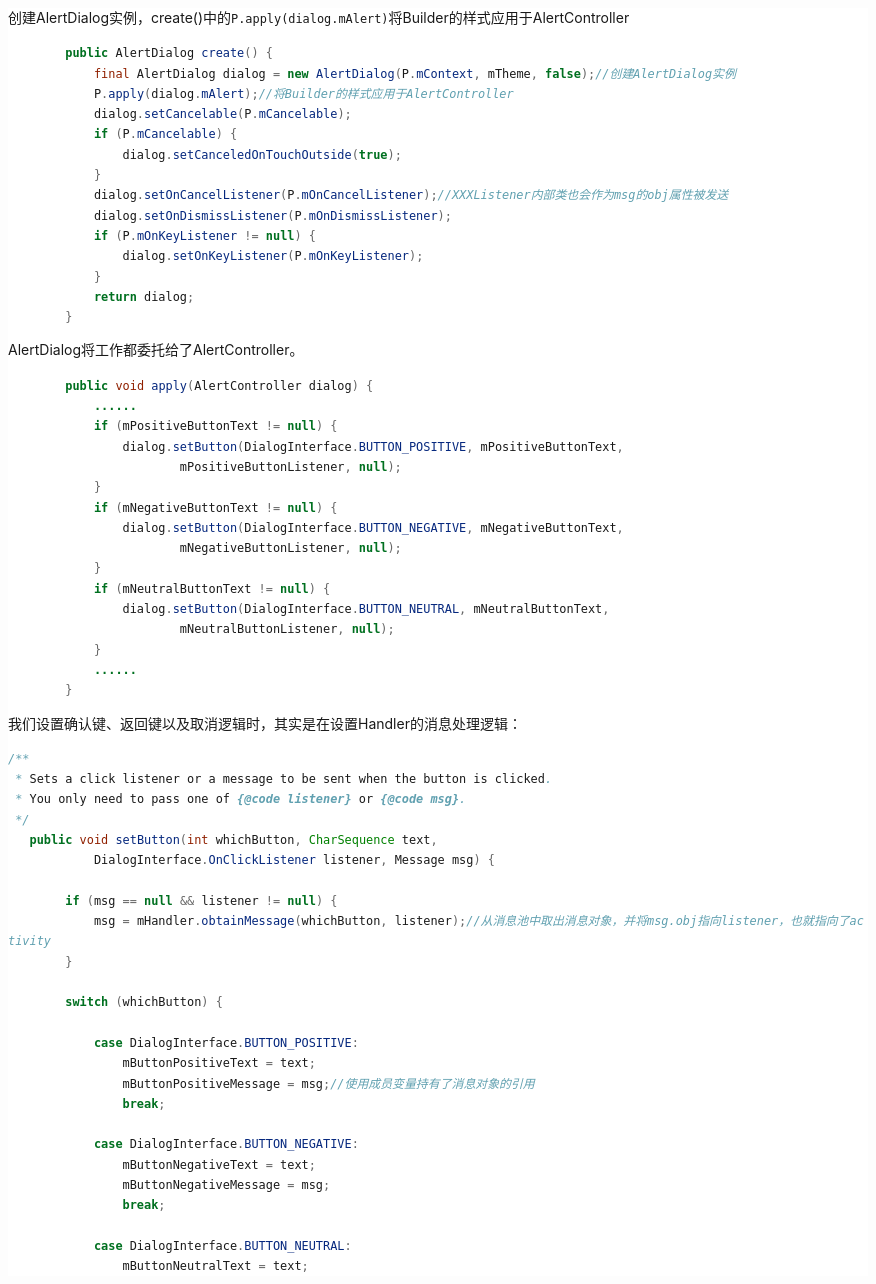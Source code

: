创建AlertDialog实例，create()中的`P.apply(dialog.mAlert)`将Builder的样式应用于AlertController

```java
        public AlertDialog create() {
            final AlertDialog dialog = new AlertDialog(P.mContext, mTheme, false);//创建AlertDialog实例
            P.apply(dialog.mAlert);//将Builder的样式应用于AlertController
            dialog.setCancelable(P.mCancelable);
            if (P.mCancelable) {
                dialog.setCanceledOnTouchOutside(true);
            }
            dialog.setOnCancelListener(P.mOnCancelListener);//XXXListener内部类也会作为msg的obj属性被发送
            dialog.setOnDismissListener(P.mOnDismissListener);
            if (P.mOnKeyListener != null) {
                dialog.setOnKeyListener(P.mOnKeyListener);
            }
            return dialog;
        }
```
AlertDialog将工作都委托给了AlertController。
```java
        public void apply(AlertController dialog) {
			......
            if (mPositiveButtonText != null) {
                dialog.setButton(DialogInterface.BUTTON_POSITIVE, mPositiveButtonText,
                        mPositiveButtonListener, null);
            }
            if (mNegativeButtonText != null) {
                dialog.setButton(DialogInterface.BUTTON_NEGATIVE, mNegativeButtonText,
                        mNegativeButtonListener, null);
            }
            if (mNeutralButtonText != null) {
                dialog.setButton(DialogInterface.BUTTON_NEUTRAL, mNeutralButtonText,
                        mNeutralButtonListener, null);
            }
			......
        }
```
我们设置确认键、返回键以及取消逻辑时，其实是在设置Handler的消息处理逻辑：
```java
/**
 * Sets a click listener or a message to be sent when the button is clicked.
 * You only need to pass one of {@code listener} or {@code msg}.
 */
   public void setButton(int whichButton, CharSequence text,
            DialogInterface.OnClickListener listener, Message msg) {

        if (msg == null && listener != null) {
            msg = mHandler.obtainMessage(whichButton, listener);//从消息池中取出消息对象，并将msg.obj指向listener，也就指向了activity
        }
        
        switch (whichButton) {

            case DialogInterface.BUTTON_POSITIVE:
                mButtonPositiveText = text;
                mButtonPositiveMessage = msg;//使用成员变量持有了消息对象的引用
                break;
                
            case DialogInterface.BUTTON_NEGATIVE:
                mButtonNegativeText = text;
                mButtonNegativeMessage = msg;
                break;
                
            case DialogInterface.BUTTON_NEUTRAL:
                mButtonNeutralText = text;
```
